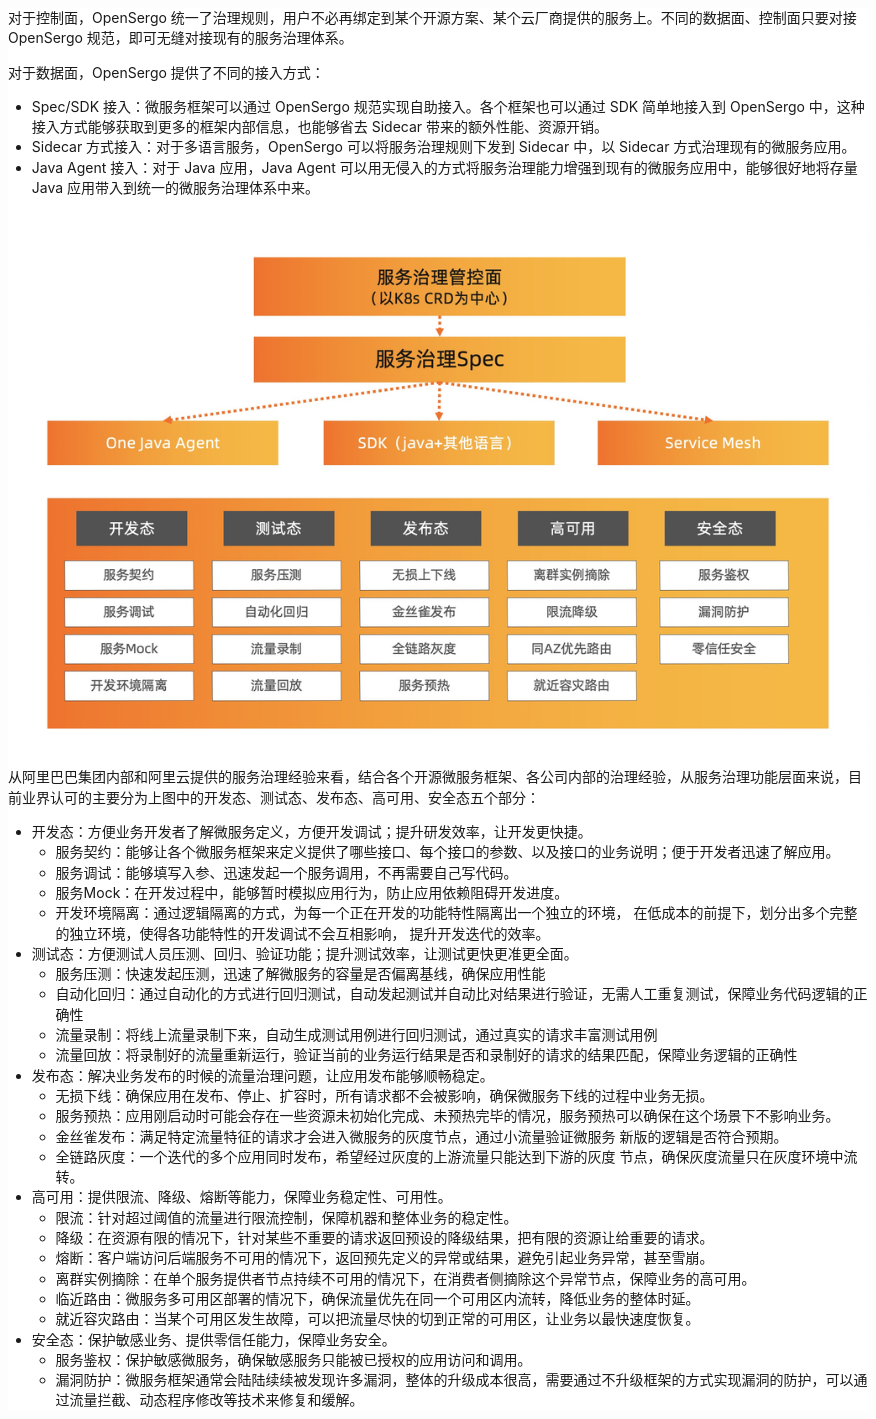 对于控制面，OpenSergo 统一了治理规则，用户不必再绑定到某个开源方案、某个云厂商提供的服务上。不同的数据面、控制面只要对接 OpenSergo 规范，即可无缝对接现有的服务治理体系。


对于数据面，OpenSergo 提供了不同的接入方式：

* Spec/SDK 接入：微服务框架可以通过 OpenSergo 规范实现自助接入。各个框架也可以通过 SDK 简单地接入到 OpenSergo 中，这种接入方式能够获取到更多的框架内部信息，也能够省去 Sidecar 带来的额外性能、资源开销。
* Sidecar 方式接入：对于多语言服务，OpenSergo 可以将服务治理规则下发到 Sidecar 中，以 Sidecar 方式治理现有的微服务应用。
* Java Agent 接入：对于 Java 应用，Java Agent 可以用无侵入的方式将服务治理能力增强到现有的微服务应用中，能够很好地将存量 Java 应用带入到统一的微服务治理体系中来。


![](./arch-1.png)

从阿里巴巴集团内部和阿里云提供的服务治理经验来看，结合各个开源微服务框架、各公司内部的治理经验，从服务治理功能层面来说，目前业界认可的主要分为上图中的开发态、测试态、发布态、高可用、安全态五个部分：
* 开发态：方便业务开发者了解微服务定义，方便开发调试；提升研发效率，让开发更快捷。
  * 服务契约：能够让各个微服务框架来定义提供了哪些接口、每个接口的参数、以及接口的业务说明；便于开发者迅速了解应用。
  * 服务调试：能够填写入参、迅速发起一个服务调用，不再需要自己写代码。
  * 服务Mock：在开发过程中，能够暂时模拟应用行为，防止应用依赖阻碍开发进度。
  * 开发环境隔离：通过逻辑隔离的方式，为每一个正在开发的功能特性隔离出一个独立的环境， 在低成本的前提下，划分出多个完整的独立环境，使得各功能特性的开发调试不会互相影响， 提升开发迭代的效率。
* 测试态：方便测试人员压测、回归、验证功能；提升测试效率，让测试更快更准更全面。
  * 服务压测：快速发起压测，迅速了解微服务的容量是否偏离基线，确保应用性能
  * 自动化回归：通过自动化的方式进行回归测试，自动发起测试并自动比对结果进行验证，无需人工重复测试，保障业务代码逻辑的正确性
  * 流量录制：将线上流量录制下来，自动生成测试用例进行回归测试，通过真实的请求丰富测试用例
  * 流量回放：将录制好的流量重新运行，验证当前的业务运行结果是否和录制好的请求的结果匹配，保障业务逻辑的正确性
* 发布态：解决业务发布的时候的流量治理问题，让应用发布能够顺畅稳定。
  * 无损下线：确保应用在发布、停止、扩容时，所有请求都不会被影响，确保微服务下线的过程中业务无损。
  * 服务预热：应用刚启动时可能会存在一些资源未初始化完成、未预热完毕的情况，服务预热可以确保在这个场景下不影响业务。
  * 金丝雀发布：满足特定流量特征的请求才会进入微服务的灰度节点，通过小流量验证微服务 新版的逻辑是否符合预期。
  * 全链路灰度：一个迭代的多个应用同时发布，希望经过灰度的上游流量只能达到下游的灰度 节点，确保灰度流量只在灰度环境中流转。
* 高可用：提供限流、降级、熔断等能力，保障业务稳定性、可用性。
  * 限流：针对超过阈值的流量进行限流控制，保障机器和整体业务的稳定性。
  * 降级：在资源有限的情况下，针对某些不重要的请求返回预设的降级结果，把有限的资源让给重要的请求。
  * 熔断：客户端访问后端服务不可用的情况下，返回预先定义的异常或结果，避免引起业务异常，甚至雪崩。
  * 离群实例摘除：在单个服务提供者节点持续不可用的情况下，在消费者侧摘除这个异常节点，保障业务的高可用。
  * 临近路由：微服务多可用区部署的情况下，确保流量优先在同一个可用区内流转，降低业务的整体时延。
  * 就近容灾路由：当某个可用区发生故障，可以把流量尽快的切到正常的可用区，让业务以最快速度恢复。
* 安全态：保护敏感业务、提供零信任能力，保障业务安全。
  * 服务鉴权：保护敏感微服务，确保敏感服务只能被已授权的应用访问和调用。
  * 漏洞防护：微服务框架通常会陆陆续续被发现许多漏洞，整体的升级成本很高，需要通过不升级框架的方式实现漏洞的防护，可以通过流量拦截、动态程序修改等技术来修复和缓解。